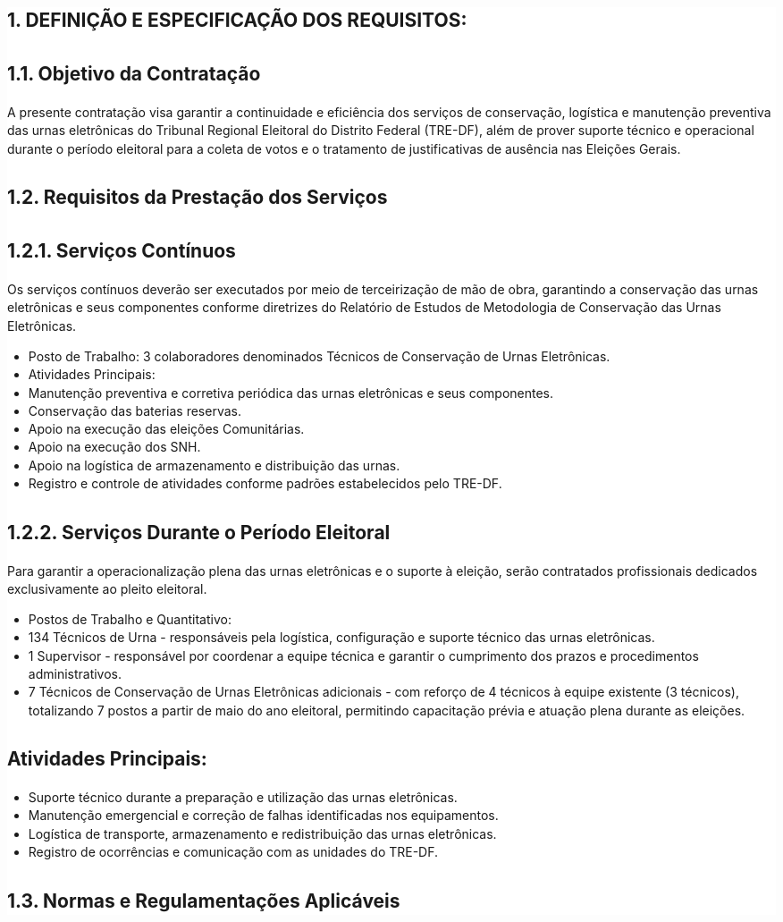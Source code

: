## 1. DEFINIÇÃO E ESPECIFICAÇÃO DOS REQUISITOS:

## 1.1. Objetivo da Contratação

A presente contratação visa garantir a continuidade e eficiência dos serviços de conservação, logística e manutenção preventiva das urnas eletrônicas do Tribunal Regional Eleitoral do Distrito Federal (TRE-DF), além de prover suporte técnico e operacional durante o período eleitoral para a coleta de votos e o tratamento de justificativas de ausência nas Eleições Gerais.

## 1.2. Requisitos da Prestação dos Serviços

## 1.2.1. Serviços Contínuos

Os serviços contínuos deverão ser executados por meio de terceirização de mão de obra, garantindo a conservação das urnas eletrônicas e seus componentes conforme diretrizes do Relatório de Estudos de Metodologia de Conservação das Urnas Eletrônicas.

- Posto de Trabalho: 3 colaboradores denominados Técnicos de Conservação de Urnas Eletrônicas.
- Atividades Principais:
- Manutenção preventiva e corretiva periódica das urnas eletrônicas e seus componentes.
- Conservação das baterias reservas.
- Apoio na execução das eleições Comunitárias.
- Apoio na execução dos SNH.
- Apoio na logística de armazenamento e distribuição das urnas.
- Registro e controle de atividades conforme padrões estabelecidos pelo TRE-DF.

## 1.2.2. Serviços Durante o Período Eleitoral

Para garantir a operacionalização plena das urnas eletrônicas e o suporte à eleição, serão contratados profissionais dedicados exclusivamente ao pleito eleitoral.

- Postos de Trabalho e Quantitativo:
- 134 Técnicos de Urna - responsáveis pela logística, configuração e suporte técnico das urnas eletrônicas.
- 1 Supervisor - responsável por coordenar a equipe técnica e garantir o cumprimento dos prazos e procedimentos administrativos.
- 7 Técnicos de Conservação de Urnas Eletrônicas adicionais - com reforço de 4 técnicos à equipe existente (3 técnicos), totalizando 7 postos a partir de maio do ano eleitoral, permitindo capacitação prévia e atuação plena durante as eleições.

## Atividades Principais:

- Suporte técnico durante a preparação e utilização das urnas eletrônicas.
- Manutenção emergencial e correção de falhas identificadas nos equipamentos.
- Logística de transporte, armazenamento e redistribuição das urnas eletrônicas.
- Registro de ocorrências e comunicação com as unidades do TRE-DF.

## 1.3. Normas e Regulamentações Aplicáveis
